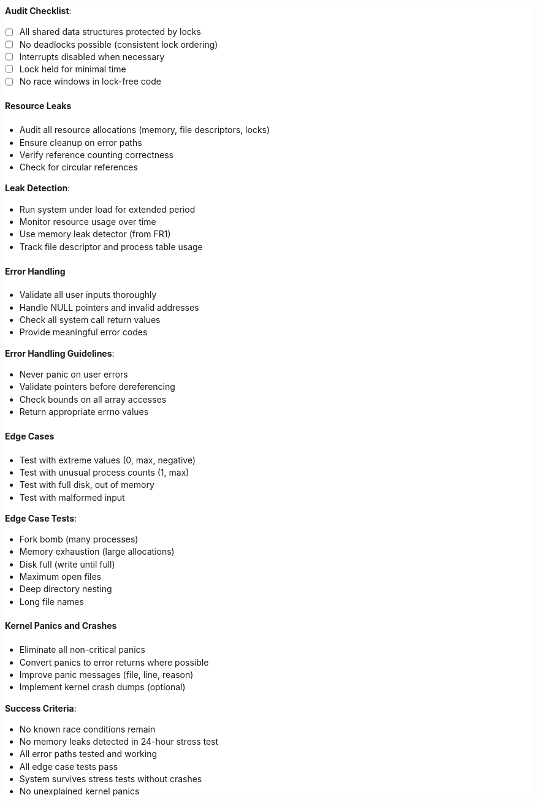 **Audit Checklist**:
- [ ] All shared data structures protected by locks
- [ ] No deadlocks possible (consistent lock ordering)
- [ ] Interrupts disabled when necessary
- [ ] Lock held for minimal time
- [ ] No race windows in lock-free code

#### Resource Leaks
- Audit all resource allocations (memory, file descriptors, locks)
- Ensure cleanup on error paths
- Verify reference counting correctness
- Check for circular references

**Leak Detection**:
- Run system under load for extended period
- Monitor resource usage over time
- Use memory leak detector (from FR1)
- Track file descriptor and process table usage

#### Error Handling
- Validate all user inputs thoroughly
- Handle NULL pointers and invalid addresses
- Check all system call return values
- Provide meaningful error codes

**Error Handling Guidelines**:
- Never panic on user errors
- Validate pointers before dereferencing
- Check bounds on all array accesses
- Return appropriate errno values

#### Edge Cases
- Test with extreme values (0, max, negative)
- Test with unusual process counts (1, max)
- Test with full disk, out of memory
- Test with malformed input

**Edge Case Tests**:
- Fork bomb (many processes)
- Memory exhaustion (large allocations)
- Disk full (write until full)
- Maximum open files
- Deep directory nesting
- Long file names

#### Kernel Panics and Crashes
- Eliminate all non-critical panics
- Convert panics to error returns where possible
- Improve panic messages (file, line, reason)
- Implement kernel crash dumps (optional)

**Success Criteria**:
- No known race conditions remain
- No memory leaks detected in 24-hour stress test
- All error paths tested and working
- All edge case tests pass
- System survives stress tests without crashes
- No unexplained kernel panics
